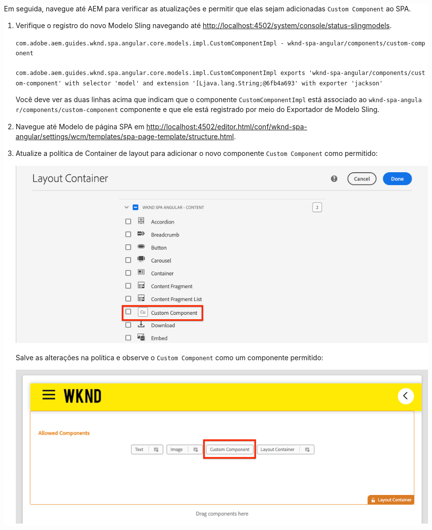 Em seguida, navegue até AEM para verificar as atualizações e permitir que elas sejam adicionadas `Custom Component` ao SPA.

1. Verifique o registro do novo Modelo Sling navegando até [http://localhost:4502/system/console/status-slingmodels](http://localhost:4502/system/console/status-slingmodels).

   ```plain
   com.adobe.aem.guides.wknd.spa.angular.core.models.impl.CustomComponentImpl - wknd-spa-angular/components/custom-component
   
   com.adobe.aem.guides.wknd.spa.angular.core.models.impl.CustomComponentImpl exports 'wknd-spa-angular/components/custom-component' with selector 'model' and extension '[Ljava.lang.String;@6fb4a693' with exporter 'jackson'
   ```

   Você deve ver as duas linhas acima que indicam que o componente `CustomComponentImpl` está associado ao `wknd-spa-angular/components/custom-component` componente e que ele está registrado por meio do Exportador de Modelo Sling.

2. Navegue até Modelo de página SPA em [http://localhost:4502/editor.html/conf/wknd-spa-angular/settings/wcm/templates/spa-page-template/structure.html](http://localhost:4502/editor.html/conf/wknd-spa-angular/settings/wcm/templates/spa-page-template/structure.html).
3. Atualize a política de Container de layout para adicionar o novo componente `Custom Component` como permitido:

   ![Atualizar política de Container de layout](assets/custom-component/custom-component-allowed.png)

   Salve as alterações na política e observe o `Custom Component` como um componente permitido:

   ![Componente personalizado como um componente permitido](assets/custom-component/custom-component-allowed-layout-container.png)
